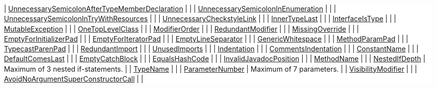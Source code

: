 | [UnnecessarySemicolonAfterTypeMemberDeclaration](https://checkstyle.sourceforge.io/config_coding.html#UnnecessarySemicolonAfterTypeMemberDeclaration) |  |
| [UnnecessarySemicolonInEnumeration](https://checkstyle.sourceforge.io/config_coding.html#UnnecessarySemicolonInEnumeration) |  |
| [UnnecessarySemicolonInTryWithResources](https://checkstyle.sourceforge.io/config_coding.html#UnnecessarySemicolonInTryWithResources) |  |
| [UnnecessaryCheckstyleLink](https://www.youtube.com/watch?v=dQw4w9WgXcQ) |  |
| [InnerTypeLast](https://checkstyle.sourceforge.io/config_design.html#InnerTypeLast) |  |
| [InterfaceIsType](https://checkstyle.sourceforge.io/config_design.html#InterfaceIsType) |  |
| [MutableException](https://checkstyle.sourceforge.io/config_design.html#MutableException) |  |
| [OneTopLevelClass](https://checkstyle.sourceforge.io/config_design.html#OneTopLevelClass) |  |
| [ModifierOrder](https://checkstyle.sourceforge.io/config_modifier.html#ModifierOrder) |  |
| [RedundantModifier](https://checkstyle.sourceforge.io/config_modifier.html#RedundantModifier) |  |
| [MissingOverride](https://checkstyle.sourceforge.io/config_annotation.html#MissingOverride) |  |
| [EmptyForInitializerPad](https://checkstyle.sourceforge.io/config_whitespace.html#EmptyForInitializerPad) |  |
| [EmptyForIteratorPad](https://checkstyle.sourceforge.io/config_whitespace.html#EmptyForIteratorPad) |  |
| [EmptyLineSeparator](https://checkstyle.sourceforge.io/config_whitespace.html#EmptyLineSeparator) |  |
| [GenericWhitespace](https://checkstyle.sourceforge.io/config_whitespace.html#GenericWhitespace) |  |
| [MethodParamPad](https://checkstyle.sourceforge.io/config_whitespace.html#MethodParamPad) |  |
| [TypecastParenPad](https://checkstyle.sourceforge.io/config_whitespace.html#TypecastParenPad) |  |
| [RedundantImport](https://checkstyle.sourceforge.io/config_imports.html#RedundantImport) |  |
| [UnusedImports](https://checkstyle.sourceforge.io/config_imports.html#UnusedImports) |  |
| [Indentation](https://checkstyle.sourceforge.io/config_misc.html#Indentation) |  |
| [CommentsIndentation](https://checkstyle.sourceforge.io/config_misc.html#CommentsIndentation) |  |
| [ConstantName](https://checkstyle.sourceforge.io/config_naming.html#ConstantName) |  |
| [DefaultComesLast](https://checkstyle.sourceforge.io/config_coding.html#DefaultComesLast) |  |
| [EmptyCatchBlock](https://checkstyle.sourceforge.io/config_blocks.html#EmptyCatchBlock) |  |
| [EqualsHashCode](https://checkstyle.sourceforge.io/config_coding.html#EqualsHashCode) |  |
| [InvalidJavadocPosition](https://checkstyle.sourceforge.io/config_javadoc.html#InvalidJavadocPosition) |  |
| [MethodName](https://checkstyle.sourceforge.io/config_naming.html#MethodName) |  |
| [NestedIfDepth](https://checkstyle.sourceforge.io/config_coding.html#NestedIfDepth) | Maximum of 3 nested if-statements. |
| [TypeName](https://checkstyle.sourceforge.io/config_naming.html#TypeName) |  |
| [ParameterNumber](https://checkstyle.sourceforge.io/config_sizes.html#ParameterNumber) | Maximum of 7 parameters. |
| [VisibilityModifier](https://checkstyle.sourceforge.io/config_design.html#VisibilityModifier) |  |
| [AvoidNoArgumentSuperConstructorCall](https://checkstyle.sourceforge.io/config_coding.html#AvoidNoArgumentSuperConstructorCall) |  |
